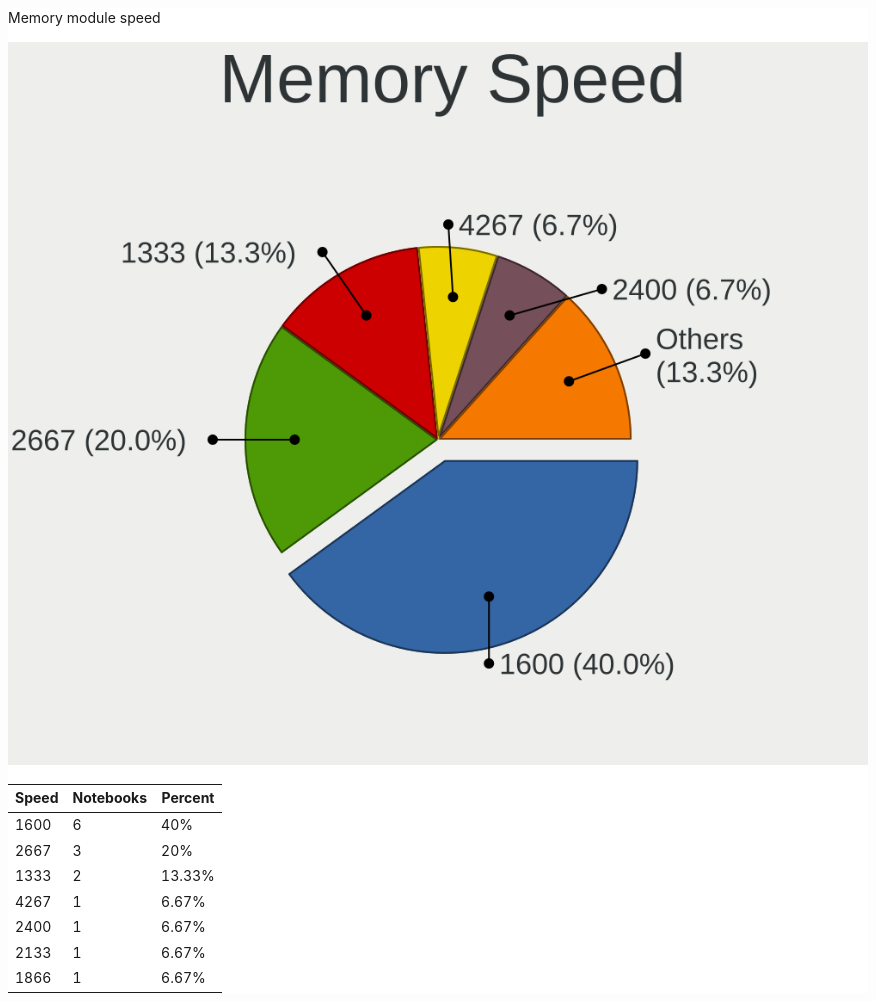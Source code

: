 Memory module speed

![Memory Speed](./images/pie_chart/memory_speed.svg)


| Speed | Notebooks | Percent |
|-------|-----------|---------|
| 1600  | 6         | 40%     |
| 2667  | 3         | 20%     |
| 1333  | 2         | 13.33%  |
| 4267  | 1         | 6.67%   |
| 2400  | 1         | 6.67%   |
| 2133  | 1         | 6.67%   |
| 1866  | 1         | 6.67%   |
